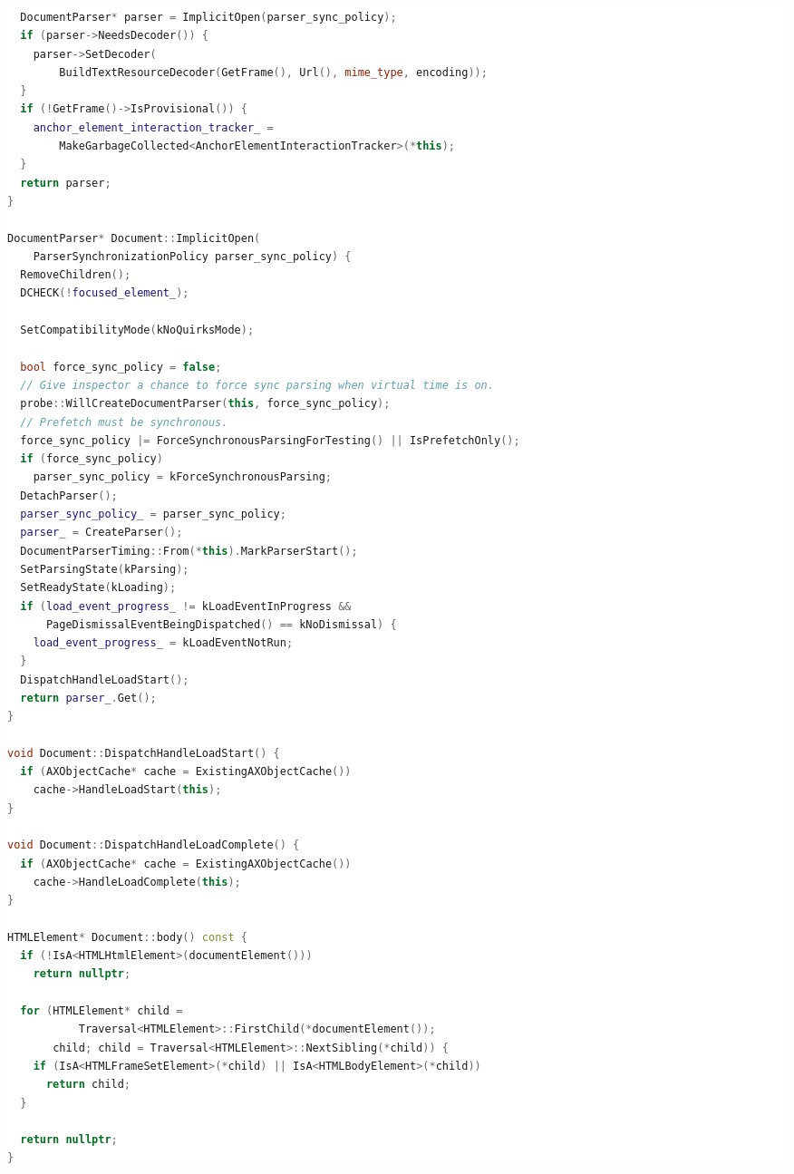 ```cpp
  DocumentParser* parser = ImplicitOpen(parser_sync_policy);
  if (parser->NeedsDecoder()) {
    parser->SetDecoder(
        BuildTextResourceDecoder(GetFrame(), Url(), mime_type, encoding));
  }
  if (!GetFrame()->IsProvisional()) {
    anchor_element_interaction_tracker_ =
        MakeGarbageCollected<AnchorElementInteractionTracker>(*this);
  }
  return parser;
}

DocumentParser* Document::ImplicitOpen(
    ParserSynchronizationPolicy parser_sync_policy) {
  RemoveChildren();
  DCHECK(!focused_element_);

  SetCompatibilityMode(kNoQuirksMode);

  bool force_sync_policy = false;
  // Give inspector a chance to force sync parsing when virtual time is on.
  probe::WillCreateDocumentParser(this, force_sync_policy);
  // Prefetch must be synchronous.
  force_sync_policy |= ForceSynchronousParsingForTesting() || IsPrefetchOnly();
  if (force_sync_policy)
    parser_sync_policy = kForceSynchronousParsing;
  DetachParser();
  parser_sync_policy_ = parser_sync_policy;
  parser_ = CreateParser();
  DocumentParserTiming::From(*this).MarkParserStart();
  SetParsingState(kParsing);
  SetReadyState(kLoading);
  if (load_event_progress_ != kLoadEventInProgress &&
      PageDismissalEventBeingDispatched() == kNoDismissal) {
    load_event_progress_ = kLoadEventNotRun;
  }
  DispatchHandleLoadStart();
  return parser_.Get();
}

void Document::DispatchHandleLoadStart() {
  if (AXObjectCache* cache = ExistingAXObjectCache())
    cache->HandleLoadStart(this);
}

void Document::DispatchHandleLoadComplete() {
  if (AXObjectCache* cache = ExistingAXObjectCache())
    cache->HandleLoadComplete(this);
}

HTMLElement* Document::body() const {
  if (!IsA<HTMLHtmlElement>(documentElement()))
    return nullptr;

  for (HTMLElement* child =
           Traversal<HTMLElement>::FirstChild(*documentElement());
       child; child = Traversal<HTMLElement>::NextSibling(*child)) {
    if (IsA<HTMLFrameSetElement>(*child) || IsA<HTMLBodyElement>(*child))
      return child;
  }

  return nullptr;
}
```